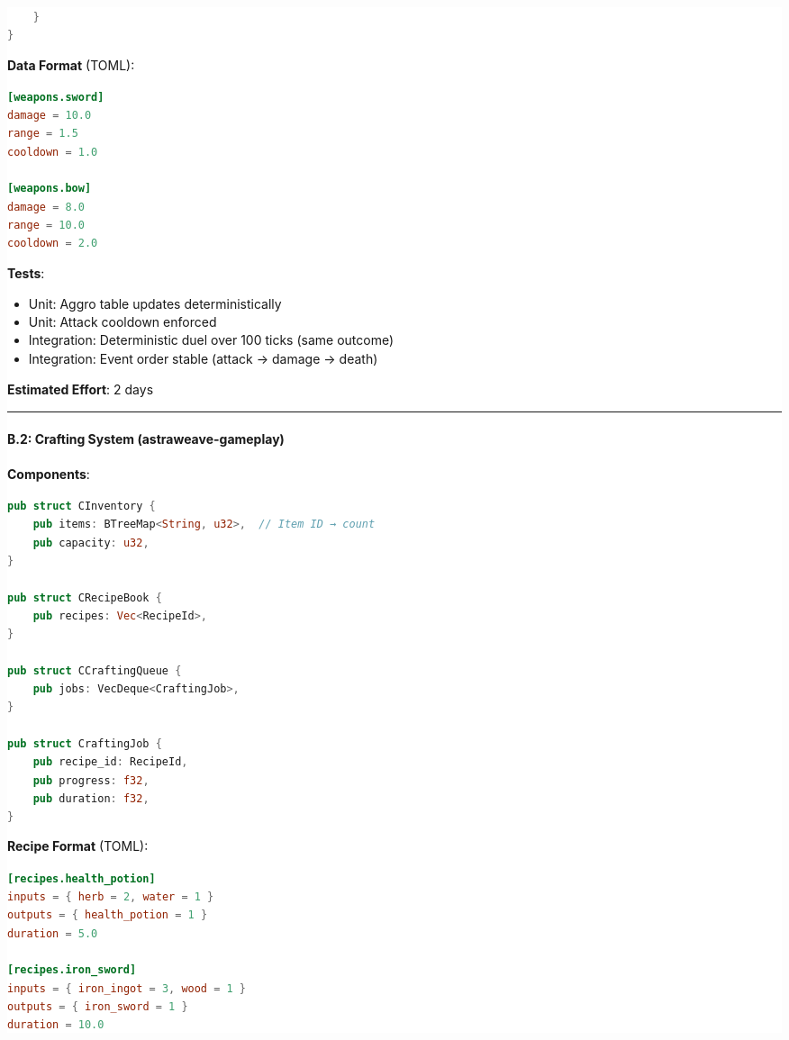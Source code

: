 ```rust
    }
}
```

**Data Format** (TOML):
```toml
[weapons.sword]
damage = 10.0
range = 1.5
cooldown = 1.0

[weapons.bow]
damage = 8.0
range = 10.0
cooldown = 2.0
```

**Tests**:
- Unit: Aggro table updates deterministically
- Unit: Attack cooldown enforced
- Integration: Deterministic duel over 100 ticks (same outcome)
- Integration: Event order stable (attack → damage → death)

**Estimated Effort**: 2 days

---

#### B.2: Crafting System (astraweave-gameplay)

**Components**:
```rust
pub struct CInventory {
    pub items: BTreeMap<String, u32>,  // Item ID → count
    pub capacity: u32,
}

pub struct CRecipeBook {
    pub recipes: Vec<RecipeId>,
}

pub struct CCraftingQueue {
    pub jobs: VecDeque<CraftingJob>,
}

pub struct CraftingJob {
    pub recipe_id: RecipeId,
    pub progress: f32,
    pub duration: f32,
}
```

**Recipe Format** (TOML):
```toml
[recipes.health_potion]
inputs = { herb = 2, water = 1 }
outputs = { health_potion = 1 }
duration = 5.0

[recipes.iron_sword]
inputs = { iron_ingot = 3, wood = 1 }
outputs = { iron_sword = 1 }
duration = 10.0
```
